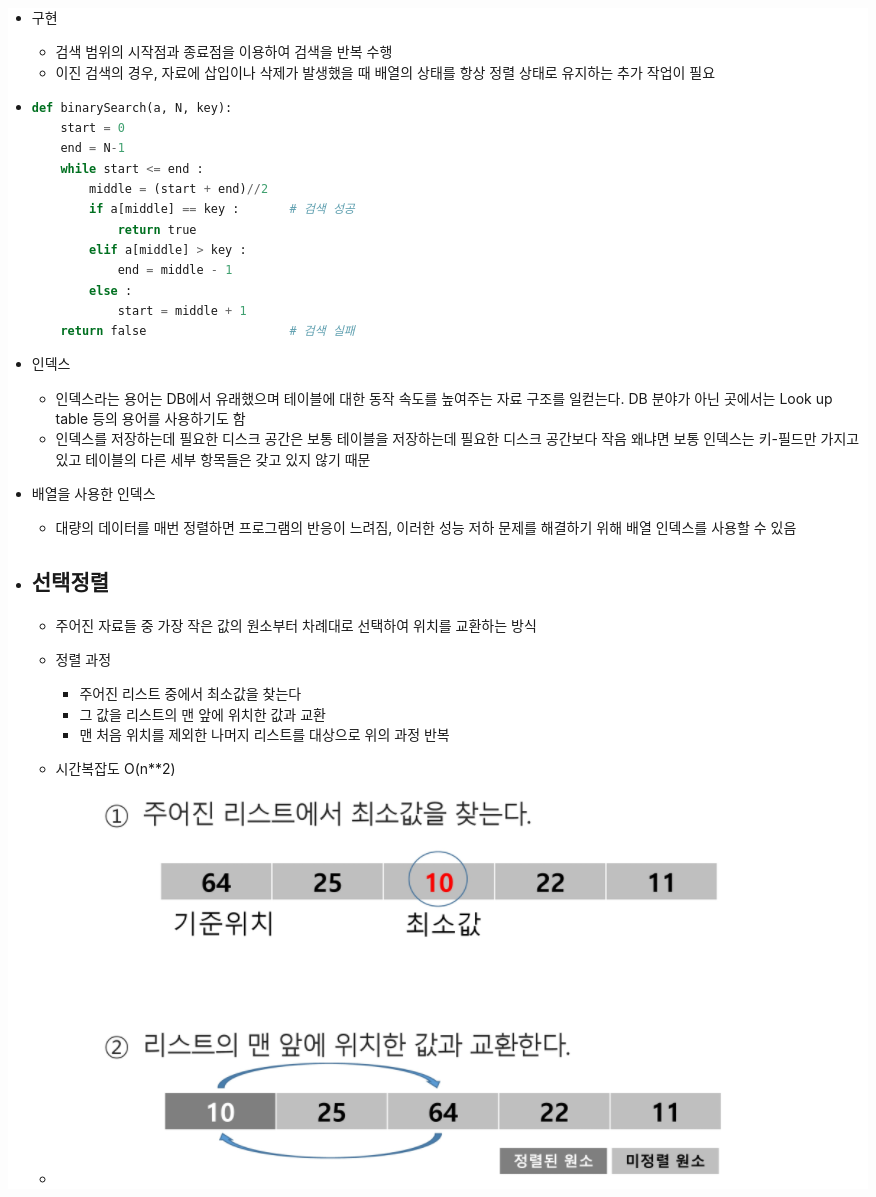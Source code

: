   - 구현

    - 검색 범위의 시작점과 종료점을 이용하여 검색을 반복 수행
    - 이진 검색의 경우, 자료에 삽입이나 삭제가 발생했을 때 배열의 상태를 항상 정렬 상태로 유지하는 추가 작업이 필요

  - ```python
    def binarySearch(a, N, key):
        start = 0
        end = N-1
        while start <= end :
            middle = (start + end)//2
            if a[middle] == key :		# 검색 성공
                return true
            elif a[middle] > key :
                end = middle - 1
            else :
                start = middle + 1
        return false					# 검색 실패
    ```

- 인덱스

  - 인덱스라는 용어는 DB에서 유래했으며 테이블에 대한 동작 속도를 높여주는 자료 구조를 일컫는다. DB 분야가 아닌 곳에서는 Look up table 등의 용어를 사용하기도 함
  - 인덱스를 저장하는데 필요한 디스크 공간은 보통 테이블을 저장하는데 필요한 디스크 공간보다 작음 왜냐면 보통 인덱스는 키-필드만 가지고 있고 테이블의 다른 세부 항목들은 갖고 있지 않기 때문

- 배열을 사용한 인덱스

  - 대량의 데이터를 매번 정렬하면 프로그램의 반응이 느려짐, 이러한 성능 저하 문제를 해결하기 위해 배열 인덱스를 사용할 수 있음

- ## 선택정렬

  - 주어진 자료들 중 가장 작은 값의 원소부터 차례대로 선택하여 위치를 교환하는 방식

  - 정렬 과정

    - 주어진 리스트 중에서 최소값을 찾는다
    - 그 값을 리스트의 맨 앞에 위치한 값과 교환
    - 맨 처음 위치를 제외한 나머지 리스트를 대상으로 위의 과정 반복

  - 시간복잡도 O(n**2)

  - ![image-20220214153333248](0214라이브.assets/image-20220214153333248.png)
